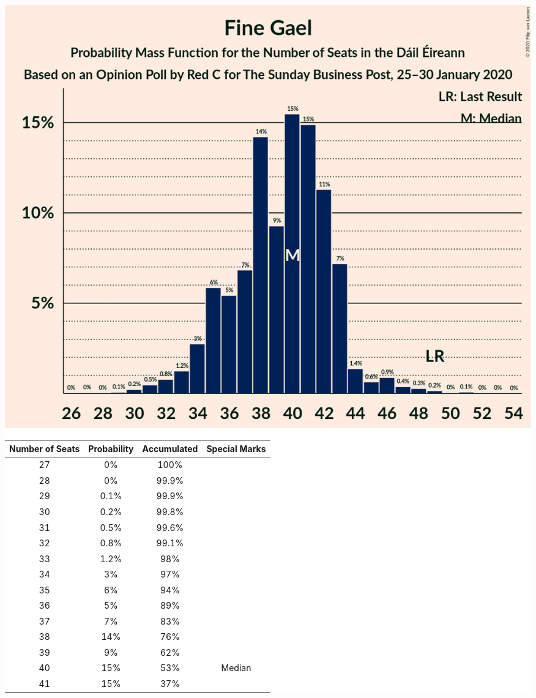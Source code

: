 ![Graph with seats probability mass function not yet produced](2020-01-30-RedC-seats-pmf-finegael.png "Seats Probability Mass Function")

| Number of Seats | Probability | Accumulated | Special Marks |
|:---------------:|:-----------:|:-----------:|:-------------:|
| 27 | 0% | 100% |  |
| 28 | 0% | 99.9% |  |
| 29 | 0.1% | 99.9% |  |
| 30 | 0.2% | 99.8% |  |
| 31 | 0.5% | 99.6% |  |
| 32 | 0.8% | 99.1% |  |
| 33 | 1.2% | 98% |  |
| 34 | 3% | 97% |  |
| 35 | 6% | 94% |  |
| 36 | 5% | 89% |  |
| 37 | 7% | 83% |  |
| 38 | 14% | 76% |  |
| 39 | 9% | 62% |  |
| 40 | 15% | 53% | Median |
| 41 | 15% | 37% |  |